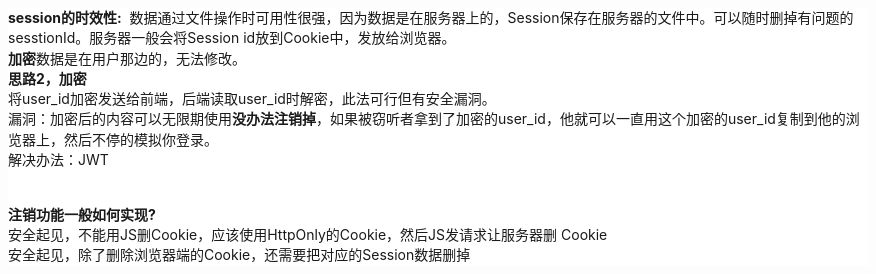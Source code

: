 **session的时效性:**  数据通过文件操作时可用性很强，因为数据是在服务器上的，Session保存在服务器的文件中。可以随时删掉有问题的sesstionId。服务器一般会将Session id放到Cookie中，发放给浏览器。\
**加密**数据是在用户那边的，无法修改。\
**思路2，加密**\
将user_id加密发送给前端，后端读取user_id时解密，此法可行但有安全漏洞。\
漏洞：加密后的内容可以无限期使用**没办法注销掉**，如果被窃听者拿到了加密的user_id，他就可以一直用这个加密的user_id复制到他的浏览器上，然后不停的模拟你登录。\
解决办法：JWT

\
**注销功能一般如何实现?**\
安全起见，不能用JS删Cookie，应该使用HttpOnly的Cookie，然后JS发请求让服务器删 Cookie\
安全起见，除了删除浏览器端的Cookie，还需要把对应的Session数据删掉